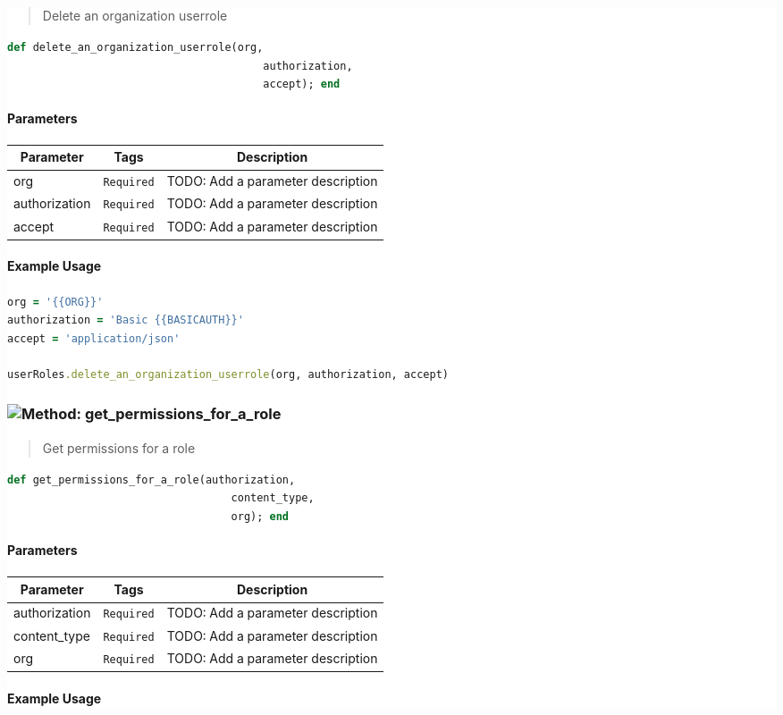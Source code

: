 > Delete an organization userrole


```ruby
def delete_an_organization_userrole(org,
                                        authorization,
                                        accept); end
```

#### Parameters

| Parameter | Tags | Description |
|-----------|------|-------------|
| org |  ``` Required ```  | TODO: Add a parameter description |
| authorization |  ``` Required ```  | TODO: Add a parameter description |
| accept |  ``` Required ```  | TODO: Add a parameter description |


#### Example Usage

```ruby
org = '{{ORG}}'
authorization = 'Basic {{BASICAUTH}}'
accept = 'application/json'

userRoles.delete_an_organization_userrole(org, authorization, accept)

```


### <a name="get_permissions_for_a_role"></a>![Method: ](https://apidocs.io/img/method.png ".UserRolesController.get_permissions_for_a_role") get_permissions_for_a_role

> Get permissions for a role


```ruby
def get_permissions_for_a_role(authorization,
                                   content_type,
                                   org); end
```

#### Parameters

| Parameter | Tags | Description |
|-----------|------|-------------|
| authorization |  ``` Required ```  | TODO: Add a parameter description |
| content_type |  ``` Required ```  | TODO: Add a parameter description |
| org |  ``` Required ```  | TODO: Add a parameter description |


#### Example Usage
